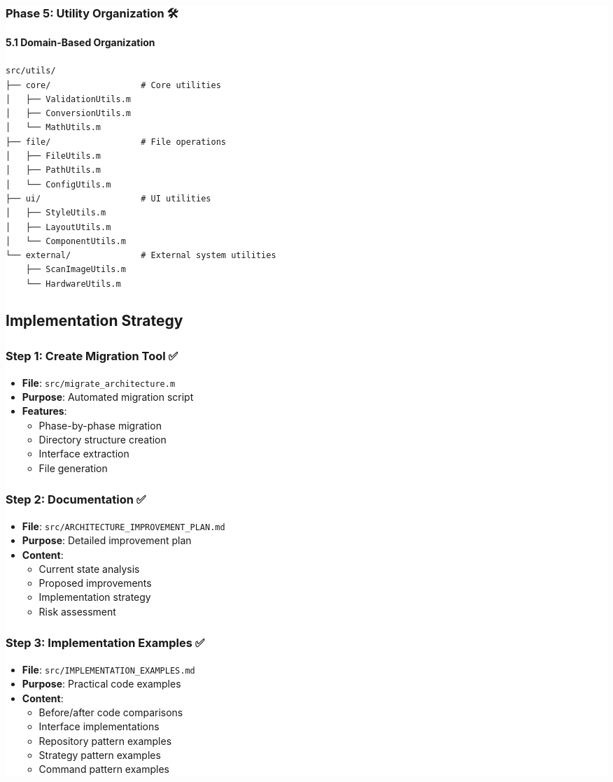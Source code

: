 ### Phase 5: Utility Organization 🛠️

#### 5.1 **Domain-Based Organization**
```
src/utils/
├── core/                  # Core utilities
│   ├── ValidationUtils.m
│   ├── ConversionUtils.m
│   └── MathUtils.m
├── file/                  # File operations
│   ├── FileUtils.m
│   ├── PathUtils.m
│   └── ConfigUtils.m
├── ui/                    # UI utilities
│   ├── StyleUtils.m
│   ├── LayoutUtils.m
│   └── ComponentUtils.m
└── external/              # External system utilities
    ├── ScanImageUtils.m
    └── HardwareUtils.m
```

## Implementation Strategy

### Step 1: Create Migration Tool ✅
- **File**: `src/migrate_architecture.m`
- **Purpose**: Automated migration script
- **Features**: 
  - Phase-by-phase migration
  - Directory structure creation
  - Interface extraction
  - File generation

### Step 2: Documentation ✅
- **File**: `src/ARCHITECTURE_IMPROVEMENT_PLAN.md`
- **Purpose**: Detailed improvement plan
- **Content**: 
  - Current state analysis
  - Proposed improvements
  - Implementation strategy
  - Risk assessment

### Step 3: Implementation Examples ✅
- **File**: `src/IMPLEMENTATION_EXAMPLES.md`
- **Purpose**: Practical code examples
- **Content**:
  - Before/after code comparisons
  - Interface implementations
  - Repository pattern examples
  - Strategy pattern examples
  - Command pattern examples
